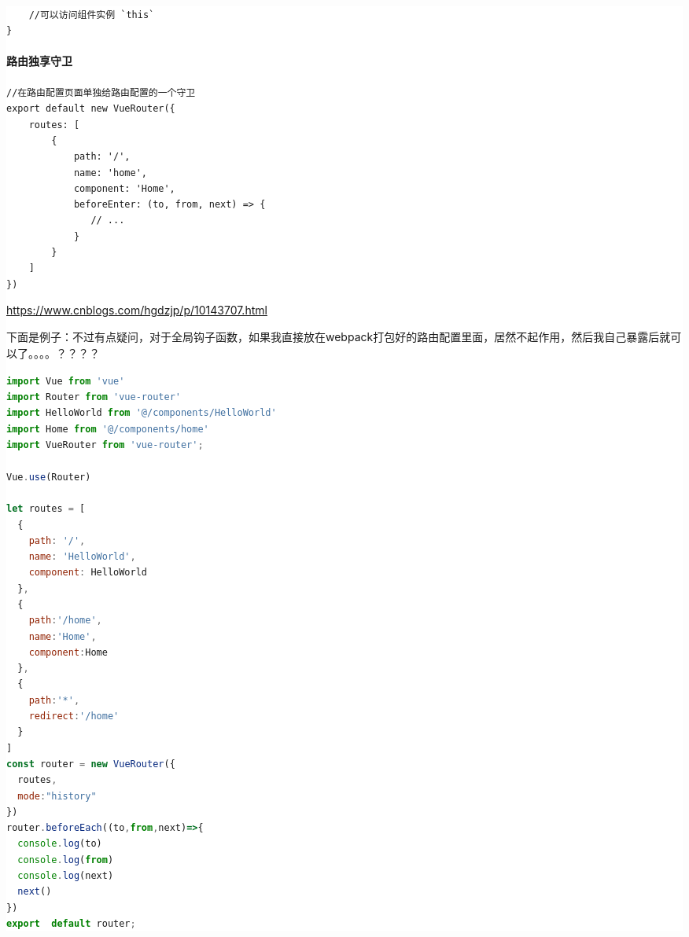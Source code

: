 ```
    //可以访问组件实例 `this`
}
```

#### 路由独享守卫

```
//在路由配置页面单独给路由配置的一个守卫
export default new VueRouter({
    routes: [
        {
            path: '/',
            name: 'home',
            component: 'Home',
            beforeEnter: (to, from, next) => {
               // ...
            }
        }
    ]
})
```

<https://www.cnblogs.com/hgdzjp/p/10143707.html>





下面是例子：不过有点疑问，对于全局钩子函数，如果我直接放在webpack打包好的路由配置里面，居然不起作用，然后我自己暴露后就可以了。。。。？？？？

```javascript
import Vue from 'vue'
import Router from 'vue-router'
import HelloWorld from '@/components/HelloWorld'
import Home from '@/components/home'
import VueRouter from 'vue-router';

Vue.use(Router)

let routes = [
  {
    path: '/',
    name: 'HelloWorld',
    component: HelloWorld
  },
  {
    path:'/home',
    name:'Home',
    component:Home
  },
  {
    path:'*',
    redirect:'/home'
  }
]
const router = new VueRouter({
  routes,
  mode:"history"
})
router.beforeEach((to,from,next)=>{
  console.log(to)
  console.log(from)
  console.log(next)
  next()
})
export  default router;

```